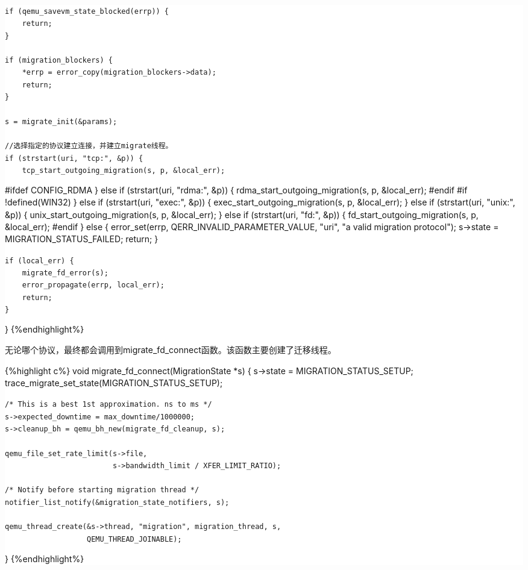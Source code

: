     if (qemu_savevm_state_blocked(errp)) {
        return;
    }

    if (migration_blockers) {
        *errp = error_copy(migration_blockers->data);
        return;
    }

    s = migrate_init(&params);

    //选择指定的协议建立连接，并建立migrate线程。
    if (strstart(uri, "tcp:", &p)) {
        tcp_start_outgoing_migration(s, p, &local_err);
#ifdef CONFIG_RDMA
    } else if (strstart(uri, "rdma:", &p)) {
        rdma_start_outgoing_migration(s, p, &local_err);
#endif
#if !defined(WIN32)
    } else if (strstart(uri, "exec:", &p)) {
        exec_start_outgoing_migration(s, p, &local_err);
    } else if (strstart(uri, "unix:", &p)) {
        unix_start_outgoing_migration(s, p, &local_err);
    } else if (strstart(uri, "fd:", &p)) {
        fd_start_outgoing_migration(s, p, &local_err);
#endif
    } else {
        error_set(errp, QERR_INVALID_PARAMETER_VALUE, "uri", "a valid migration protocol");
        s->state = MIGRATION_STATUS_FAILED;
        return;
    }

    if (local_err) {
        migrate_fd_error(s);
        error_propagate(errp, local_err);
        return;
    }
}
{%endhighlight%}

无论哪个协议，最终都会调用到migrate_fd_connect函数。该函数主要创建了迁移线程。

{%highlight c%}
void migrate_fd_connect(MigrationState *s)
{
    s->state = MIGRATION_STATUS_SETUP;
    trace_migrate_set_state(MIGRATION_STATUS_SETUP);

    /* This is a best 1st approximation. ns to ms */
    s->expected_downtime = max_downtime/1000000;
    s->cleanup_bh = qemu_bh_new(migrate_fd_cleanup, s);

    qemu_file_set_rate_limit(s->file,
                             s->bandwidth_limit / XFER_LIMIT_RATIO);

    /* Notify before starting migration thread */
    notifier_list_notify(&migration_state_notifiers, s);

    qemu_thread_create(&s->thread, "migration", migration_thread, s,
                       QEMU_THREAD_JOINABLE);
}
{%endhighlight%}
